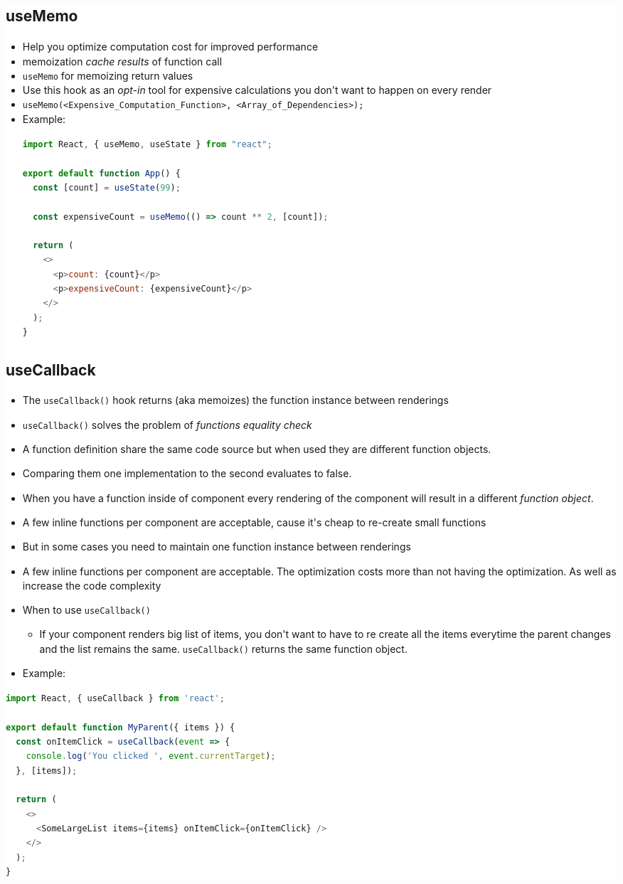 





## useMemo
- Help you optimize computation cost for improved performance
- memoization *cache results* of function call
- `useMemo` for memoizing return values
- Use this hook as an *opt-in* tool for expensive calculations you don't want to happen on every render
- `useMemo(<Expensive_Computation_Function>, <Array_of_Dependencies>);`
- Example:
  ```js
  import React, { useMemo, useState } from "react";

  export default function App() {
    const [count] = useState(99);

    const expensiveCount = useMemo(() => count ** 2, [count]);

    return (
      <>
        <p>count: {count}</p>
        <p>expensiveCount: {expensiveCount}</p>
      </>
    );
  }
  ```




## useCallback
- The `useCallback()` hook returns (aka memoizes) the function instance between renderings
- `useCallback()` solves the problem of *functions equality check*
- A function definition share the same code source but when used they are different function objects. 
- Comparing them one implementation to the second evaluates to false.
- When you have a function inside of component every rendering of the component will result in a different *function object*. 
- A few inline functions per component are acceptable, cause it's cheap to re-create small functions
- But in some cases you need to maintain one function instance between renderings
- A few inline functions per component are acceptable. The optimization costs more than not having the optimization. As well as increase the code complexity
- When to use `useCallback()`
  - If your component renders big list of items, you don't want to have to re create all the items everytime the parent changes and the list remains the same. `useCallback()` returns the same function object.

- Example:
```js
import React, { useCallback } from 'react';

export default function MyParent({ items }) {
  const onItemClick = useCallback(event => {
    console.log('You clicked ', event.currentTarget);
  }, [items]);

  return (
    <>
      <SomeLargeList items={items} onItemClick={onItemClick} />
    </>
  );
}
```